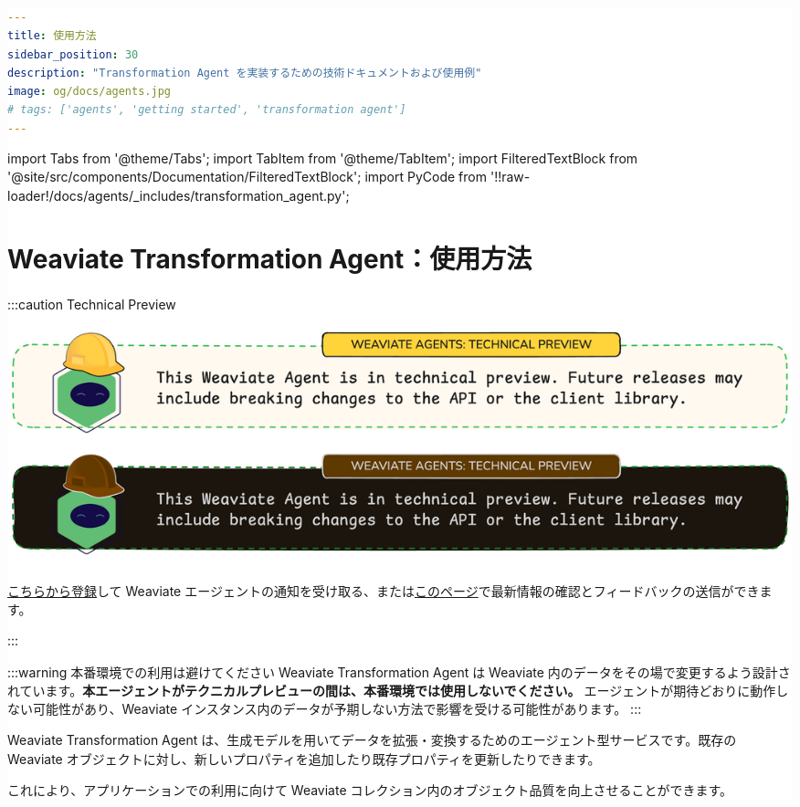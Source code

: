 ```yaml
---
title: 使用方法
sidebar_position: 30
description: "Transformation Agent を実装するための技術ドキュメントおよび使用例"
image: og/docs/agents.jpg
# tags: ['agents', 'getting started', 'transformation agent']
---
```


import Tabs from '@theme/Tabs';
import TabItem from '@theme/TabItem';
import FilteredTextBlock from '@site/src/components/Documentation/FilteredTextBlock';
import PyCode from '!!raw-loader!/docs/agents/_includes/transformation_agent.py';


# Weaviate Transformation Agent：使用方法

:::caution Technical Preview

![この Weaviate エージェントはテクニカルプレビュー版です。](../_includes/agents_tech_preview_light.png#gh-light-mode-only "この Weaviate エージェントはテクニカルプレビュー版です。")
![この Weaviate エージェントはテクニカルプレビュー版です。](../_includes/agents_tech_preview_dark.png#gh-dark-mode-only "この Weaviate エージェントはテクニカルプレビュー版です。")

[こちらから登録](https://events.weaviate.io/weaviate-agents)して Weaviate エージェントの通知を受け取る、または[このページ](https://weaviateagents.featurebase.app/)で最新情報の確認とフィードバックの送信ができます。

:::

:::warning 本番環境での利用は避けてください
Weaviate Transformation Agent は Weaviate 内のデータをその場で変更するよう設計されています。**本エージェントがテクニカルプレビューの間は、本番環境では使用しないでください。** エージェントが期待どおりに動作しない可能性があり、Weaviate インスタンス内のデータが予期しない方法で影響を受ける可能性があります。
:::

Weaviate Transformation Agent は、生成モデルを用いてデータを拡張・変換するためのエージェント型サービスです。既存の Weaviate オブジェクトに対し、新しいプロパティを追加したり既存プロパティを更新したりできます。

これにより、アプリケーションでの利用に向けて Weaviate コレクション内のオブジェクト品質を向上させることができます。
